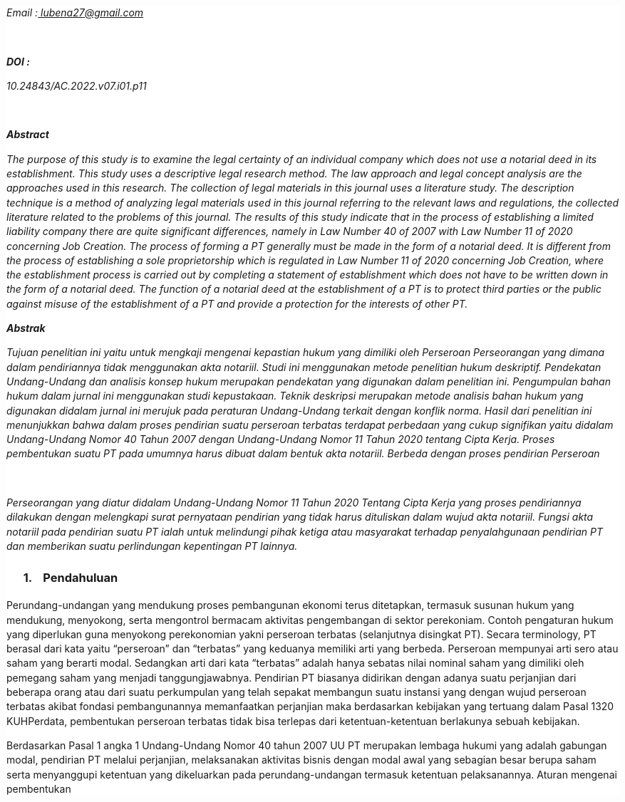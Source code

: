 <p><span class="font6" style="font-style:italic;">Email :</span><a href="mailto:lubena27@gmail.com"><span class="font6" style="font-style:italic;"> </span><span class="font6" style="font-style:italic;text-decoration:underline;">lubena27@gmail.com</span></a></p>
</div><br clear="all">
<div>
<p><span class="font6" style="font-weight:bold;font-style:italic;">DOI :</span></p>
<p><span class="font6" style="font-style:italic;">10.24843/AC.2022.v07.i01.p11</span></p>
</div><br clear="all">
<div>
<p><span class="font7" style="font-weight:bold;font-style:italic;">Abstract</span></p>
<p><span class="font6" style="font-style:italic;">The purpose of this study is to examine the legal certainty of an individual company which does not use a notarial deed in its establishment. This study uses a descriptive legal research method. The law approach and legal concept analysis are the approaches used in this research. The collection of legal materials in this journal uses a literature study. The description technique is a method of analyzing legal materials used in this journal referring to the relevant laws and regulations, the collected literature related to the problems of this journal. The results of this study indicate that in the process of establishing a limited liability company there are quite significant differences, namely in Law Number 40 of 2007 with Law Number 11 of 2020 concerning Job Creation. The process of forming a PT generally must be made in the form of a notarial deed. It is different from the process of establishing a sole proprietorship which is regulated in Law Number 11 of 2020 concerning Job Creation, where the establishment process is carried out by completing a statement of establishment which does not have to be written down in the form of a notarial deed. The function of a notarial deed at the establishment of a PT is to protect third parties or the public against misuse of the establishment of a PT and provide a protection for the interests of other PT.</span></p>
<p><span class="font7" style="font-weight:bold;font-style:italic;">Abstrak</span></p>
<p><span class="font6" style="font-style:italic;">Tujuan penelitian ini yaitu untuk mengkaji mengenai kepastian hukum yang dimiliki oleh Perseroan Perseorangan yang dimana dalam pendiriannya tidak menggunakan akta notariil. Studi ini menggunakan metode penelitian hukum deskriptif. Pendekatan Undang-Undang dan analisis konsep hukum merupakan pendekatan yang digunakan dalam penelitian ini. Pengumpulan bahan hukum dalam jurnal ini menggunakan studi kepustakaan. Teknik deskripsi merupakan metode analisis bahan hukum yang digunakan didalam jurnal ini merujuk pada peraturan Undang-Undang terkait dengan konflik norma. Hasil dari penelitian ini menunjukkan bahwa dalam proses pendirian suatu perseroan terbatas terdapat perbedaan yang cukup signifikan yaitu didalam Undang-Undang Nomor 40 Tahun 2007 dengan Undang-Undang Nomor 11 Tahun 2020 tentang Cipta Kerja. Proses pembentukan suatu PT pada umumnya harus dibuat dalam bentuk akta notariil. Berbeda dengan proses pendirian Perseroan</span></p>
</div><br clear="all">
<p><span class="font6" style="font-style:italic;">Perseorangan yang diatur didalam Undang-Undang Nomor 11 Tahun 2020 Tentang Cipta Kerja yang proses pendiriannya dilakukan dengan melengkapi surat pernyataan pendirian yang tidak harus dituliskan dalam wujud akta notariil. Fungsi akta notariil pada pendirian suatu PT ialah untuk melindungi pihak ketiga atau masyarakat terhadap penyalahgunaan pendirian PT dan memberikan suatu perlindungan kepentingan PT lainnya.</span></p>
<ul style="list-style:none;"><li>
<h3><a name="bookmark6"></a><span class="font8"><a name="bookmark7"></a>1.</span><span class="font8" style="font-weight:bold;"> &nbsp;&nbsp;&nbsp;Pendahuluan</span></h3></li></ul>
<p><span class="font8">Perundang-undangan yang mendukung proses pembangunan ekonomi terus ditetapkan, termasuk susunan hukum yang mendukung, menyokong, serta mengontrol bermacam aktivitas pengembangan di sektor perekoniam. Contoh pengaturan hukum yang diperlukan guna menyokong perekonomian yakni perseroan terbatas (selanjutnya disingkat PT). Secara terminology, PT berasal dari kata yaitu “perseroan” dan “terbatas” yang keduanya memiliki arti yang berbeda. Perseroan mempunyai arti sero atau saham yang berarti modal. Sedangkan arti dari kata “terbatas” adalah hanya sebatas nilai nominal saham yang dimiliki oleh pemegang saham yang menjadi tanggungjawabnya. Pendirian PT biasanya didirikan dengan adanya suatu perjanjian dari beberapa orang atau dari suatu perkumpulan yang telah sepakat membangun suatu instansi yang dengan wujud perseroan terbatas akibat fondasi pembangunannya memanfaatkan perjanjian maka berdasarkan kebijakan yang tertuang dalam Pasal 1320 KUHPerdata, pembentukan perseroan terbatas tidak bisa terlepas dari ketentuan-ketentuan berlakunya sebuah kebijakan.</span></p>
<p><span class="font8">Berdasarkan Pasal 1 angka 1 Undang-Undang Nomor 40 tahun 2007 UU PT merupakan lembaga hukum</span><span class="font4">i </span><span class="font8">yang adalah gabungan modal, pendirian PT melalui perjanjian, melaksanakan aktivitas bisnis dengan modal awal yang sebagian besar berupa saham serta menyanggupi ketentuan yang dikeluarkan pada perundang-undangan termasuk ketentuan pelaksanannya. Aturan mengenai pembentukan</span></p>